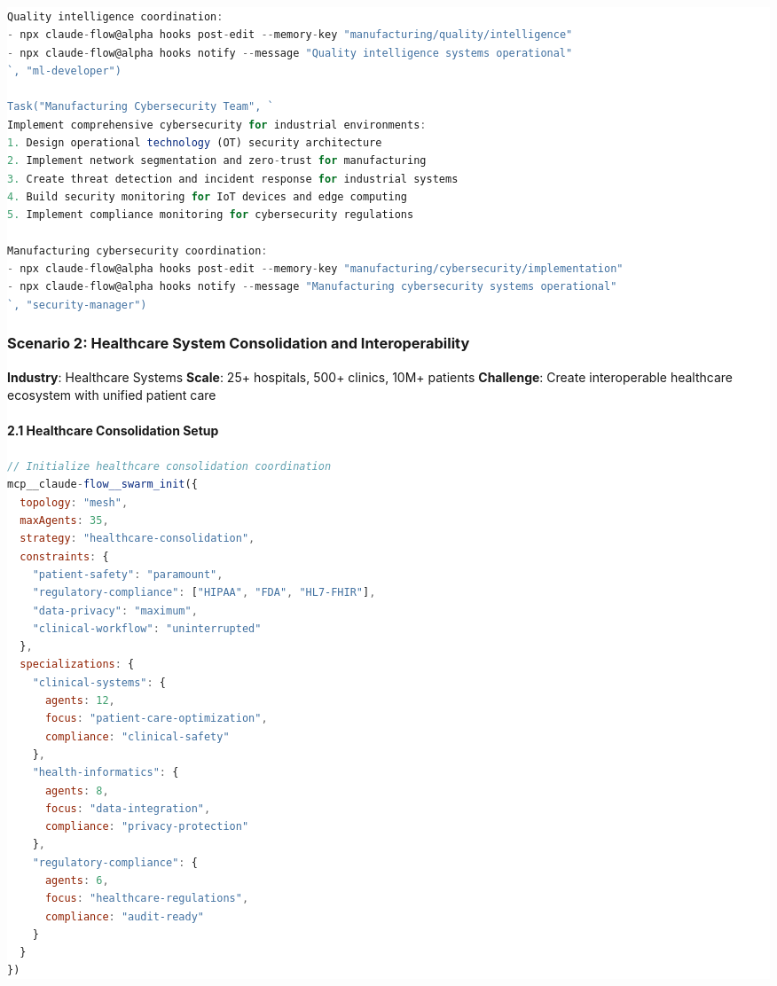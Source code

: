 ```javascript
Quality intelligence coordination:
- npx claude-flow@alpha hooks post-edit --memory-key "manufacturing/quality/intelligence"
- npx claude-flow@alpha hooks notify --message "Quality intelligence systems operational"
`, "ml-developer")

Task("Manufacturing Cybersecurity Team", `
Implement comprehensive cybersecurity for industrial environments:
1. Design operational technology (OT) security architecture
2. Implement network segmentation and zero-trust for manufacturing
3. Create threat detection and incident response for industrial systems
4. Build security monitoring for IoT devices and edge computing
5. Implement compliance monitoring for cybersecurity regulations

Manufacturing cybersecurity coordination:
- npx claude-flow@alpha hooks post-edit --memory-key "manufacturing/cybersecurity/implementation"
- npx claude-flow@alpha hooks notify --message "Manufacturing cybersecurity systems operational"
`, "security-manager")
```

### Scenario 2: Healthcare System Consolidation and Interoperability
**Industry**: Healthcare Systems
**Scale**: 25+ hospitals, 500+ clinics, 10M+ patients
**Challenge**: Create interoperable healthcare ecosystem with unified patient care

#### 2.1 Healthcare Consolidation Setup

```javascript
// Initialize healthcare consolidation coordination
mcp__claude-flow__swarm_init({
  topology: "mesh",
  maxAgents: 35,
  strategy: "healthcare-consolidation",
  constraints: {
    "patient-safety": "paramount",
    "regulatory-compliance": ["HIPAA", "FDA", "HL7-FHIR"],
    "data-privacy": "maximum",
    "clinical-workflow": "uninterrupted"
  },
  specializations: {
    "clinical-systems": {
      agents: 12,
      focus: "patient-care-optimization",
      compliance: "clinical-safety"
    },
    "health-informatics": {
      agents: 8,
      focus: "data-integration",
      compliance: "privacy-protection"
    },
    "regulatory-compliance": {
      agents: 6,
      focus: "healthcare-regulations",
      compliance: "audit-ready"
    }
  }
})
```
